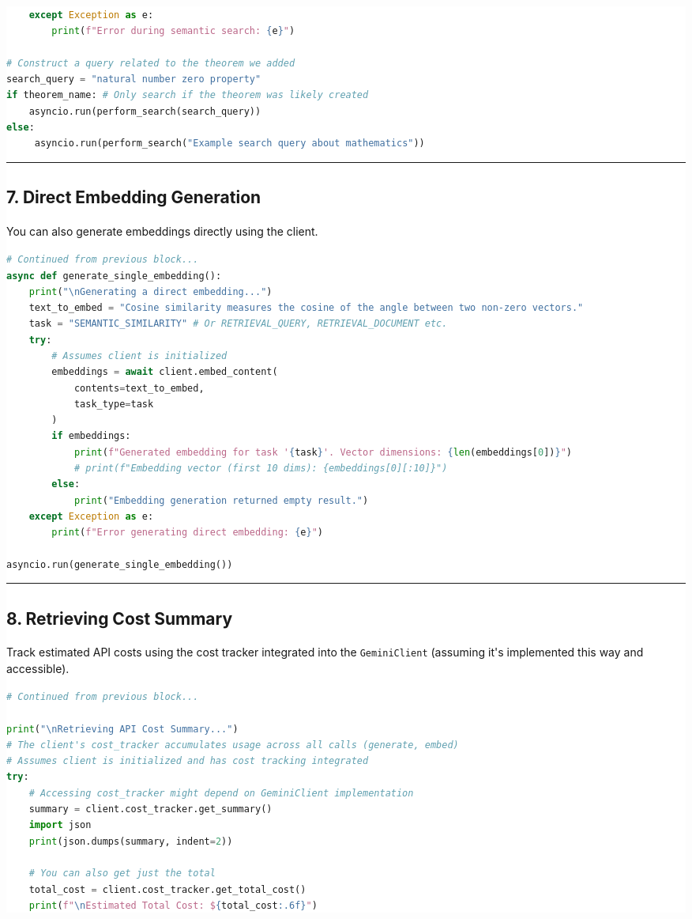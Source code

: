 ```python
    except Exception as e:
        print(f"Error during semantic search: {e}")

# Construct a query related to the theorem we added
search_query = "natural number zero property"
if theorem_name: # Only search if the theorem was likely created
    asyncio.run(perform_search(search_query))
else:
     asyncio.run(perform_search("Example search query about mathematics"))

```

---

## 7. Direct Embedding Generation

You can also generate embeddings directly using the client.

```python
# Continued from previous block...
async def generate_single_embedding():
    print("\nGenerating a direct embedding...")
    text_to_embed = "Cosine similarity measures the cosine of the angle between two non-zero vectors."
    task = "SEMANTIC_SIMILARITY" # Or RETRIEVAL_QUERY, RETRIEVAL_DOCUMENT etc.
    try:
        # Assumes client is initialized
        embeddings = await client.embed_content(
            contents=text_to_embed,
            task_type=task
        )
        if embeddings:
            print(f"Generated embedding for task '{task}'. Vector dimensions: {len(embeddings[0])}")
            # print(f"Embedding vector (first 10 dims): {embeddings[0][:10]}")
        else:
            print("Embedding generation returned empty result.")
    except Exception as e:
        print(f"Error generating direct embedding: {e}")

asyncio.run(generate_single_embedding())
```

---

## 8. Retrieving Cost Summary

Track estimated API costs using the cost tracker integrated into the `GeminiClient` (assuming it's implemented this way and accessible).

```python
# Continued from previous block...

print("\nRetrieving API Cost Summary...")
# The client's cost_tracker accumulates usage across all calls (generate, embed)
# Assumes client is initialized and has cost tracking integrated
try:
    # Accessing cost_tracker might depend on GeminiClient implementation
    summary = client.cost_tracker.get_summary()
    import json
    print(json.dumps(summary, indent=2))

    # You can also get just the total
    total_cost = client.cost_tracker.get_total_cost()
    print(f"\nEstimated Total Cost: ${total_cost:.6f}")
```